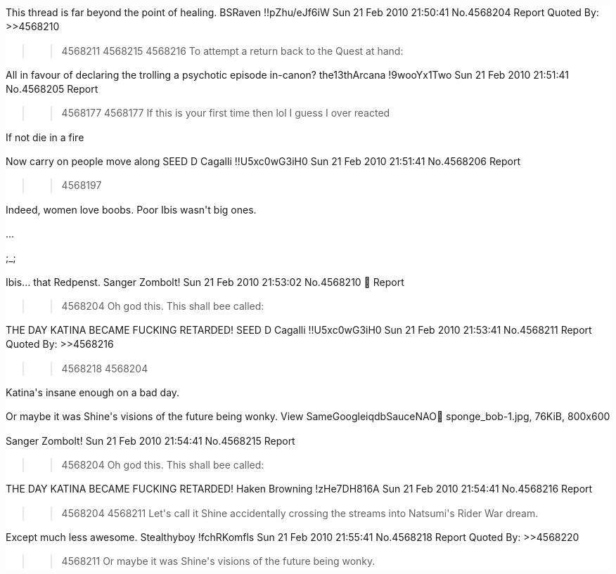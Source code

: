 This thread is far beyond the point of healing. 
BSRaven !!pZhu/eJf6iW Sun 21 Feb 2010 21:50:41 No.4568204 Report 
 Quoted By: >>4568210 
>>4568211 
>>4568215 
>>4568216 
 To attempt a return back to the Quest at hand:

All in favour of declaring the trolling a psychotic episode in-canon? 
the13thArcana !9wooYx1Two Sun 21 Feb 2010 21:51:41 No.4568205 Report 
>>4568177
>>4568177
If this is your first time then lol I guess I over reacted

If not die in a fire

Now carry on people move along 
SEED D Cagalli !!U5xc0wG3iH0 Sun 21 Feb 2010 21:51:41 No.4568206 Report 
>>4568197

Indeed, women love boobs. Poor Ibis wasn't big ones.

...

;_;

Ibis... that Redpenst. 
Sanger Zombolt! Sun 21 Feb 2010 21:53:02 No.4568210  Report 
>>4568204
Oh god this. This shall bee called:

THE DAY KATINA BECAME FUCKING RETARDED! 
SEED D Cagalli !!U5xc0wG3iH0 Sun 21 Feb 2010 21:53:41 No.4568211 Report 
 Quoted By: >>4568216 
>>4568218 
>>4568204

Katina's insane enough on a bad day.

Or maybe it was Shine's visions of the future being wonky. 
View SameGoogleiqdbSauceNAO sponge_bob-1.jpg,  76KiB, 800x600 
 
Sanger Zombolt! Sun 21 Feb 2010 21:54:41 No.4568215 Report 
>>4568204
Oh god this. This shall bee called:

THE DAY KATINA BECAME FUCKING RETARDED! 
Haken Browning !zHe7DH816A Sun 21 Feb 2010 21:54:41 No.4568216 Report 
>>4568204
>>4568211
Let's call it Shine accidentally crossing the streams into Natsumi's Rider War dream.

Except much less awesome. 
Stealthyboy !fchRKomfls Sun 21 Feb 2010 21:55:41 No.4568218 Report 
 Quoted By: >>4568220 
>>4568211
>Or maybe it was Shine's visions of the future being wonky.
